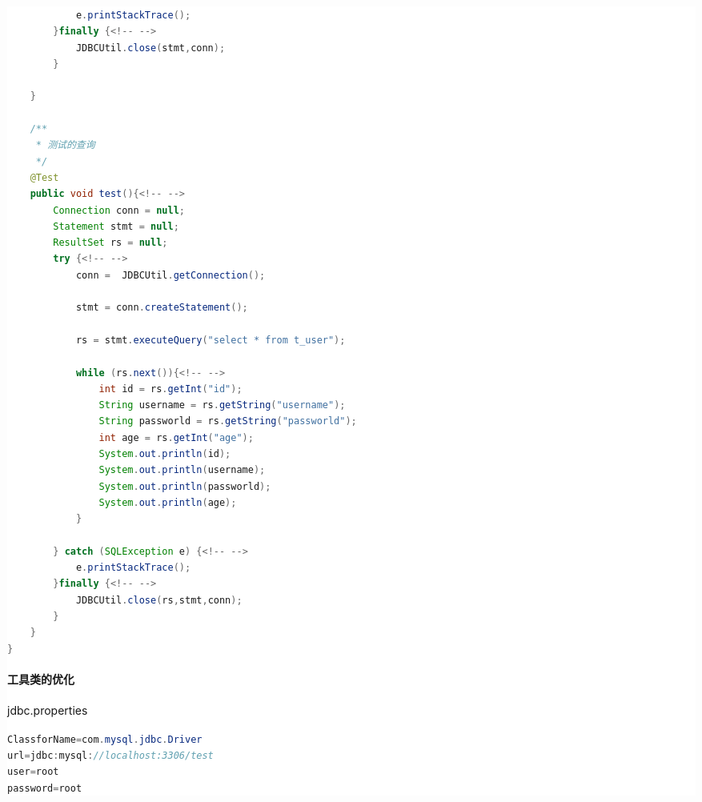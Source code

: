 ```java
            e.printStackTrace();
        }finally {<!-- -->
            JDBCUtil.close(stmt,conn);
        }

    }

    /**
     * 测试的查询
     */
    @Test
    public void test(){<!-- -->
        Connection conn = null;
        Statement stmt = null;
        ResultSet rs = null;
        try {<!-- -->
            conn =  JDBCUtil.getConnection();

            stmt = conn.createStatement();

            rs = stmt.executeQuery("select * from t_user");

            while (rs.next()){<!-- -->
                int id = rs.getInt("id");
                String username = rs.getString("username");
                String passworld = rs.getString("passworld");
                int age = rs.getInt("age");
                System.out.println(id);
                System.out.println(username);
                System.out.println(passworld);
                System.out.println(age);
            }

        } catch (SQLException e) {<!-- -->
            e.printStackTrace();
        }finally {<!-- -->
            JDBCUtil.close(rs,stmt,conn);
        }
    }
}

```

#### 工具类的优化

jdbc.properties

```java
ClassforName=com.mysql.jdbc.Driver
url=jdbc:mysql://localhost:3306/test
user=root
password=root

```
